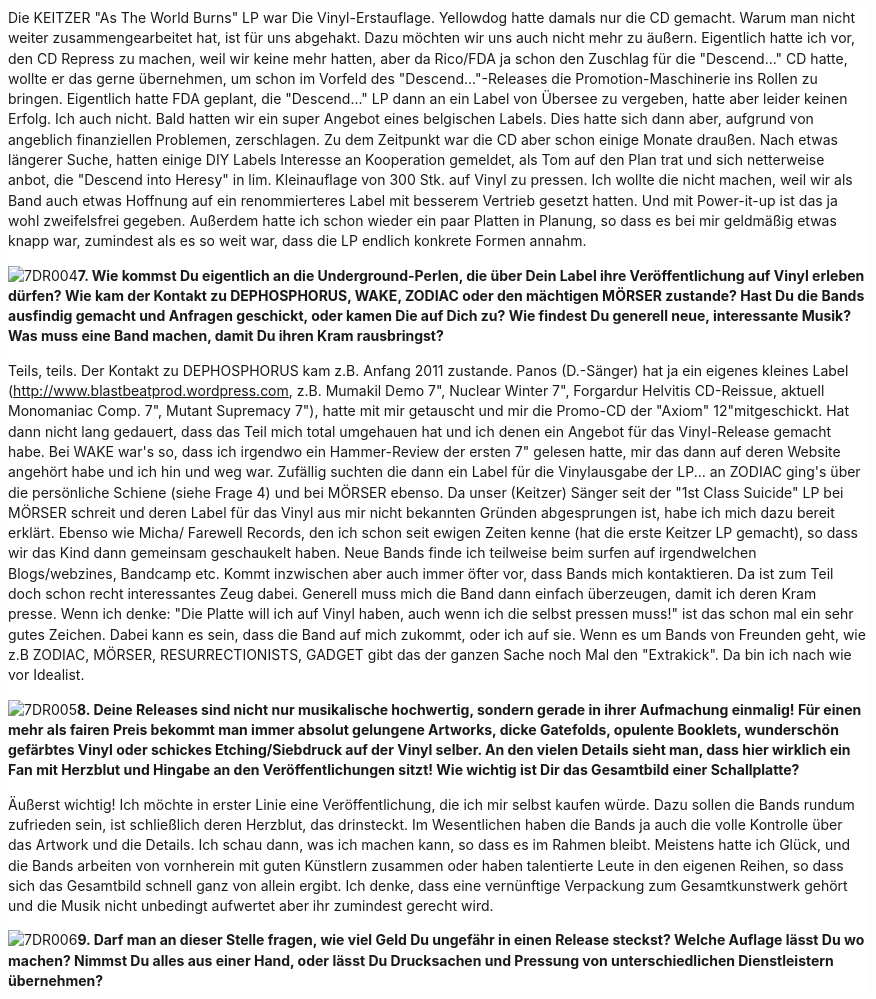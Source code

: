 Die KEITZER "As The World Burns" LP war Die Vinyl-Erstauflage. Yellowdog hatte damals nur die CD gemacht. Warum man nicht weiter zusammengearbeitet hat, ist für uns abgehakt. Dazu möchten wir uns auch nicht mehr zu äußern. 
Eigentlich hatte ich vor, den CD Repress zu machen, weil wir keine mehr hatten, aber da Rico/FDA ja schon den Zuschlag für die "Descend..." CD hatte, wollte er das gerne übernehmen, um schon im Vorfeld des "Descend..."-Releases die Promotion-Maschinerie ins Rollen zu bringen. Eigentlich hatte FDA geplant, die "Descend..." LP dann an ein Label von Übersee zu vergeben, hatte aber leider keinen Erfolg. Ich auch nicht. Bald hatten wir ein super Angebot eines belgischen Labels. Dies hatte sich dann aber, aufgrund von angeblich finanziellen Problemen, zerschlagen. Zu dem Zeitpunkt war die CD aber schon einige Monate draußen. Nach etwas längerer Suche, hatten einige DIY Labels Interesse an Kooperation gemeldet, als Tom auf den Plan trat und sich netterweise anbot, die "Descend into Heresy" in lim. Kleinauflage von 300 Stk. auf Vinyl zu pressen. Ich wollte die nicht machen, weil wir als Band auch etwas Hoffnung auf ein renommierteres Label mit besserem Vertrieb gesetzt hatten. Und mit Power-it-up ist das ja wohl zweifelsfrei gegeben. Außerdem hatte ich schon wieder ein paar Platten in Planung, so dass es bei mir geldmäßig etwas knapp war, zumindest als es so weit war, dass die LP endlich konkrete Formen annahm.

<img src="http://necroslaughter.de/wp-content/uploads/2013/01/7DR004.jpg" alt="7DR004" width="200" height="200" class="alignright size-full wp-image-9722" />**7. Wie kommst Du eigentlich an die Underground-Perlen, die über Dein Label ihre Veröffentlichung auf Vinyl erleben dürfen? Wie kam der Kontakt zu DEPHOSPHORUS, WAKE, ZODIAC oder den mächtigen MÖRSER zustande? Hast Du die Bands ausfindig gemacht und Anfragen geschickt, oder kamen Die auf Dich zu? Wie findest Du generell neue, interessante Musik? Was muss eine Band machen, damit Du ihren Kram rausbringst?**

Teils, teils. Der Kontakt zu DEPHOSPHORUS kam  z.B. Anfang 2011 zustande. Panos (D.-Sänger) hat ja ein eigenes kleines Label (<a href="http://www.blastbeatprod.wordpress.com">http://www.blastbeatprod.wordpress.com</a>, z.B. Mumakil Demo 7", Nuclear Winter 7", Forgardur Helvitis CD-Reissue, aktuell Monomaniac Comp. 7", Mutant Supremacy 7"), hatte mit mir getauscht und mir die Promo-CD der "Axiom" 12"mitgeschickt. Hat dann nicht lang gedauert, dass das Teil mich total umgehauen hat und ich denen ein Angebot für das Vinyl-Release gemacht habe. Bei WAKE war's so, dass ich irgendwo ein Hammer-Review der ersten 7" gelesen hatte, mir das dann auf deren Website angehört habe und ich hin und weg war. Zufällig suchten die dann ein Label für die Vinylausgabe der LP... an ZODIAC ging's über die persönliche Schiene (siehe Frage 4) und bei MÖRSER ebenso. Da unser (Keitzer) Sänger seit der "1st Class Suicide" LP bei MÖRSER schreit und deren Label für das Vinyl aus mir nicht bekannten Gründen abgesprungen ist, habe ich mich dazu bereit erklärt. Ebenso wie Micha/ Farewell Records, den ich schon seit ewigen Zeiten kenne (hat die erste Keitzer LP gemacht), so dass wir das Kind dann gemeinsam geschaukelt haben.
Neue Bands finde ich teilweise beim surfen auf irgendwelchen Blogs/webzines, Bandcamp etc. Kommt inzwischen aber auch immer öfter vor, dass Bands mich kontaktieren. Da ist zum Teil doch schon recht interessantes Zeug dabei. Generell muss mich die Band dann einfach überzeugen, damit ich deren Kram presse. Wenn ich denke: "Die Platte will ich auf Vinyl haben, auch wenn ich die selbst pressen muss!" ist das schon mal ein sehr gutes Zeichen. Dabei kann es sein, dass die Band auf mich zukommt, oder ich auf sie. Wenn es um Bands von Freunden geht, wie z.B ZODIAC, MÖRSER, RESURRECTIONISTS, GADGET gibt das der ganzen Sache noch Mal den "Extrakick". Da bin ich nach wie vor Idealist.

<img src="http://necroslaughter.de/wp-content/uploads/2013/01/7DR005.jpg" alt="7DR005" width="200" height="200" class="alignright size-full wp-image-9723" />**8. Deine Releases sind nicht nur musikalische hochwertig, sondern gerade in ihrer Aufmachung einmalig! Für einen mehr als fairen Preis bekommt man immer absolut gelungene Artworks, dicke Gatefolds, opulente Booklets, wunderschön gefärbtes Vinyl oder schickes Etching/Siebdruck auf der Vinyl selber. An den vielen Details sieht man, dass hier wirklich ein Fan mit Herzblut und Hingabe an den Veröffentlichungen sitzt! Wie wichtig ist Dir das Gesamtbild einer Schallplatte?**

Äußerst wichtig! Ich möchte in erster Linie eine Veröffentlichung, die ich mir selbst kaufen würde. Dazu sollen die Bands rundum zufrieden sein, ist schließlich deren Herzblut, das drinsteckt. Im Wesentlichen haben die Bands ja auch die volle Kontrolle über das Artwork und die Details. Ich schau dann, was ich machen kann, so dass es im Rahmen bleibt. Meistens hatte ich Glück, und die Bands arbeiten von vornherein mit guten Künstlern zusammen oder haben talentierte Leute in den eigenen Reihen, so dass sich das Gesamtbild schnell ganz von allein ergibt. Ich denke, dass eine vernünftige Verpackung zum Gesamtkunstwerk gehört und die Musik nicht unbedingt aufwertet aber ihr zumindest gerecht wird.

<img src="http://necroslaughter.de/wp-content/uploads/2013/01/7DR006.jpg" alt="7DR006" width="200" height="198" class="alignright size-full wp-image-9724" />**9. Darf man an dieser Stelle fragen, wie viel Geld Du ungefähr in einen Release steckst? Welche Auflage lässt Du wo machen? Nimmst Du alles aus einer Hand, oder lässt Du Drucksachen und Pressung von unterschiedlichen Dienstleistern übernehmen?**
